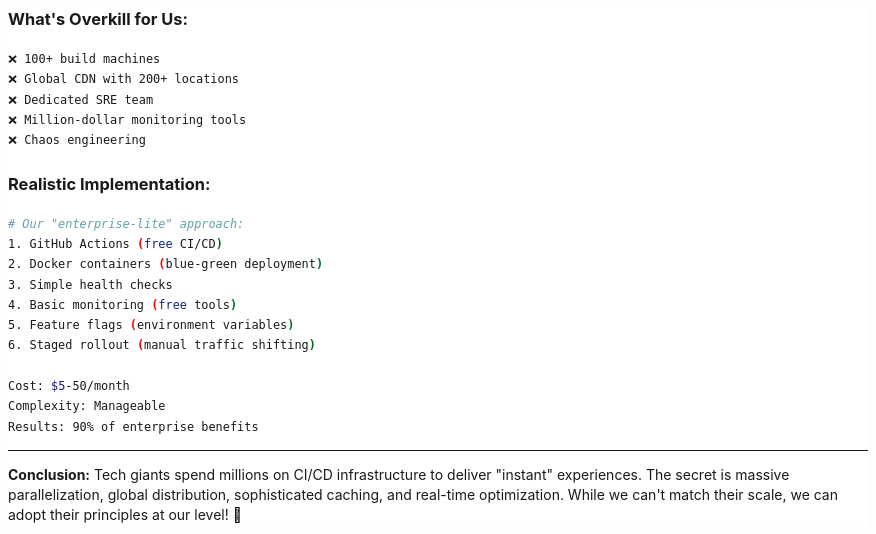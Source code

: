 ### **What's Overkill for Us:**
```
❌ 100+ build machines
❌ Global CDN with 200+ locations
❌ Dedicated SRE team
❌ Million-dollar monitoring tools
❌ Chaos engineering
```

### **Realistic Implementation:**
```bash
# Our "enterprise-lite" approach:
1. GitHub Actions (free CI/CD)
2. Docker containers (blue-green deployment)
3. Simple health checks
4. Basic monitoring (free tools)
5. Feature flags (environment variables)
6. Staged rollout (manual traffic shifting)

Cost: $5-50/month
Complexity: Manageable
Results: 90% of enterprise benefits
```

---

**Conclusion:** Tech giants spend millions on CI/CD infrastructure to deliver "instant" experiences. The secret is massive parallelization, global distribution, sophisticated caching, and real-time optimization. While we can't match their scale, we can adopt their principles at our level! 🎯
